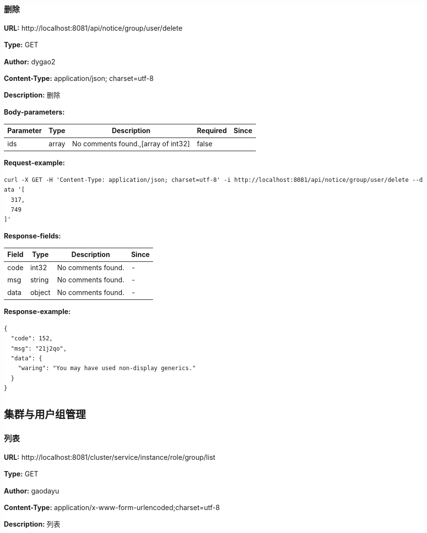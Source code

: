 ### 删除
**URL:** http://localhost:8081/api/notice/group/user/delete

**Type:** GET

**Author:** dygao2

**Content-Type:** application/json; charset=utf-8

**Description:** 删除

**Body-parameters:**

Parameter | Type|Description|Required|Since
---|---|---|---|---
ids|array|No comments found.,[array of int32]|false|

**Request-example:**
```
curl -X GET -H 'Content-Type: application/json; charset=utf-8' -i http://localhost:8081/api/notice/group/user/delete --data '[
  317,
  749
]'
```
**Response-fields:**

Field | Type|Description|Since
---|---|---|---
code|int32|No comments found.|-
msg|string|No comments found.|-
data|object|No comments found.|-

**Response-example:**
```
{
  "code": 152,
  "msg": "21j2qo",
  "data": {
    "waring": "You may have used non-display generics."
  }
}
```

## 集群与用户组管理
### 列表
**URL:** http://localhost:8081/cluster/service/instance/role/group/list

**Type:** GET

**Author:** gaodayu

**Content-Type:** application/x-www-form-urlencoded;charset=utf-8

**Description:** 列表
